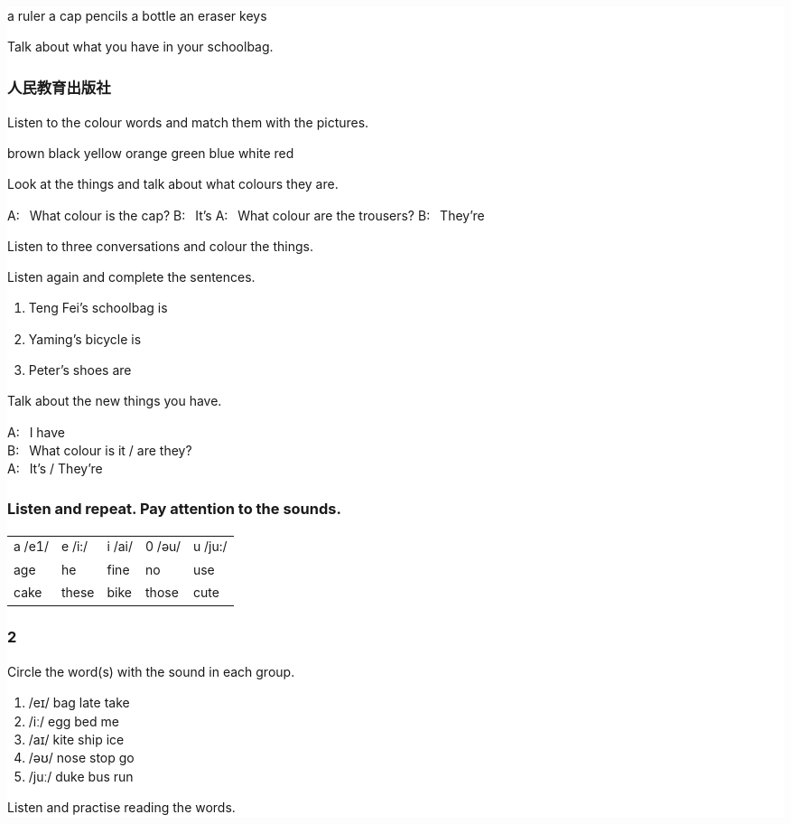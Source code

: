   

a ruler a cap pencils a bottle an eraser keys  

Talk about what you have in your schoolbag.  

  

### 人民教育出版社

  

Listen to the colour words and match them with the pictures.  

  

brown black yellow orange green blue white red  

Look at the things and talk about what colours they are.  

  

A:  What colour is the cap? B:  It’s A:  What colour are the trousers? B:  They’re  

Listen to three conversations and colour the things.  

  

  

Listen again and complete the sentences.  

1. Teng Fei’s schoolbag is  

2. Yaming’s bicycle is  

3. Peter’s shoes are  

Talk about the new things you have.  

A:  I have   
B:  What colour is it / are they?   
A:  It’s / They’re  

  

### Listen and repeat. Pay attention to the sounds.

<html><body><table><tr><td>a /e1/</td><td>e /i:/</td><td>i /ai/</td><td>0 /əu/</td><td>u /ju:/</td></tr><tr><td>age</td><td>he</td><td>fine</td><td>no</td><td>use</td></tr><tr><td>cake</td><td>these</td><td>bike</td><td>those</td><td>cute</td></tr></table></body></html>  

### 2

Circle the word(s) with the sound in each group.  

1.	 /eɪ/ bag late take   
2.	 /iː/ egg bed me   
3.	 /aɪ/ kite ship ice   
4.	 /əʊ/ nose stop go   
5.	 /juː/ duke bus run  

  

Listen and practise reading the words.  
